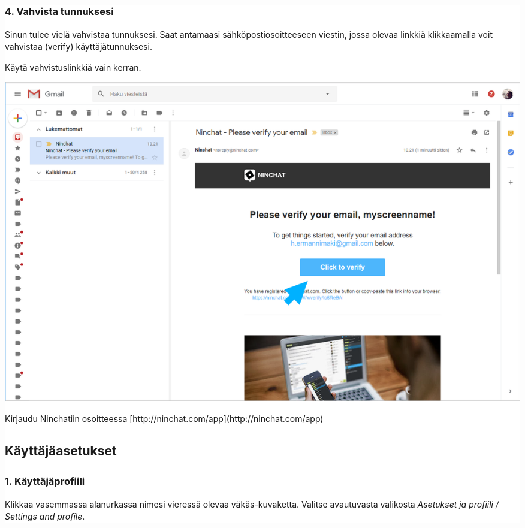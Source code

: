 ### 4. Vahvista tunnuksesi

Sinun tulee vielä vahvistaa tunnuksesi. Saat antamaasi sähköpostiosoitteeseen viestin, jossa olevaa linkkiä klikkaamalla voit vahvistaa (verify) käyttäjätunnuksesi.

Käytä vahvistuslinkkiä vain kerran.

![Vahvistusviesti sähköpostissa](../.gitbook/assets/verify.png)

Kirjaudu Ninchatiin osoitteessa [http://ninchat.com/app](http://ninchat.com/app)

## Käyttäjäasetukset <a href="#kayttajaasetukset" id="kayttajaasetukset"></a>

### 1. Käyttäjäprofiili <a href="#1-kayttajaprofiili" id="1-kayttajaprofiili"></a>

Klikkaa vasemmassa alanurkassa nimesi vieressä olevaa väkäs-kuvaketta. Valitse avautuvasta valikosta _Asetukset ja profiili / Settings and profile_.
